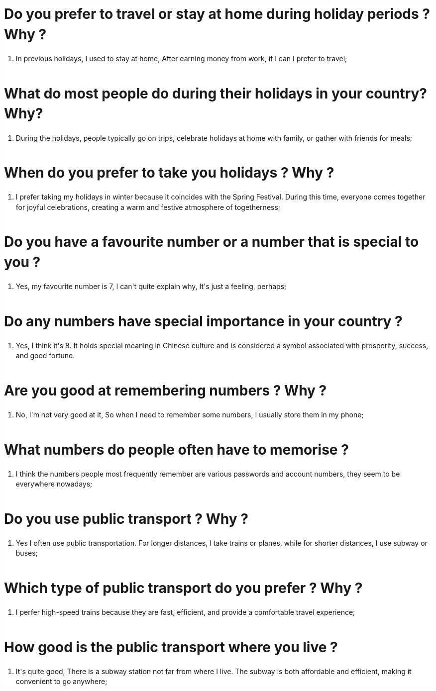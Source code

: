 # Do you prefer to travel or stay at home during holiday periods ? Why ?
1. In previous holidays, I used to stay at home, After earning money from work, if I can I prefer to travel;

# What do most people do during their holidays in your country? Why?
1. During the holidays, people typically go on trips, celebrate holidays at home with family, or gather with friends for meals;

# When do you prefer to take you holidays ? Why ?
1. I prefer taking my holidays in winter because it coincides with the Spring Festival. During this time, everyone comes together for joyful celebrations, creating a warm and festive atmosphere of togetherness;

# Do you have a favourite number or a number that is special to you ?
1. Yes, my favourite number  is 7, I can't quite explain why, It's just a feeling, perhaps;

# Do any numbers have special importance in your country ?
1. Yes, I think it's 8. It holds special meaning in Chinese culture and is considered a symbol associated with prosperity, success, and good fortune.

# Are you good at remembering numbers ? Why ?
1. No, I'm not very good at it, So when I need to remember some numbers, I usually store them in my phone;

# What numbers do people often have to memorise ?
1. I think the numbers people most frequently remember are various passwords and account numbers, they seem to be everywhere nowadays;

# Do you use public transport ? Why ?
1. Yes I often use public transportation. For longer distances, I take trains or planes, while for shorter distances, I use subway or buses;

# Which type of public transport do you prefer ? Why ?
1. I perfer high-speed trains because they are fast, efficient, and provide a comfortable travel experience;

# How good is the public transport where you live ?
1. It's quite good, There is a subway station not far from where I live. The subway is both affordable and efficient, making it convenient to go anywhere;
